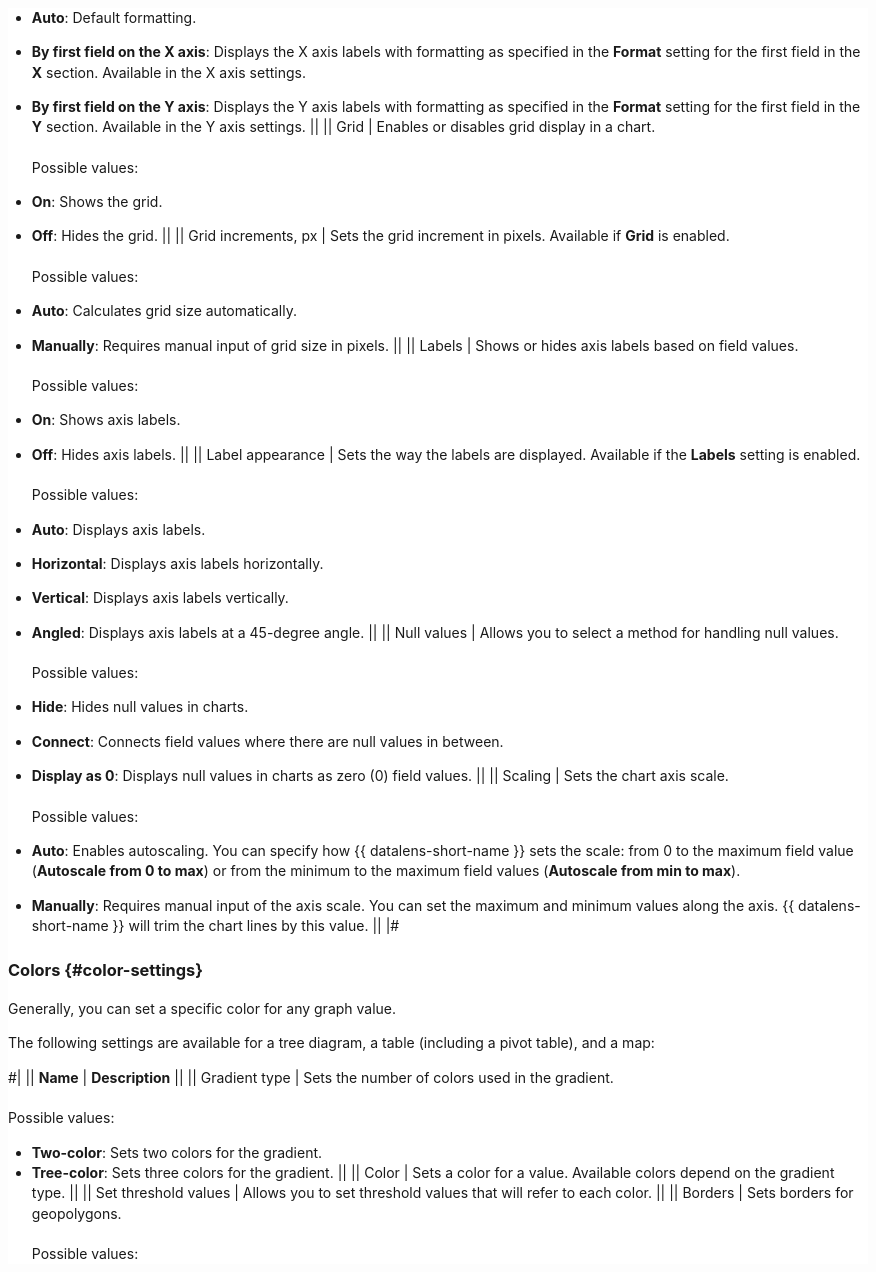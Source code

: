 * **Auto**: Default formatting.
* **By first field on the X axis**: Displays the X axis labels with formatting as specified in the **Format** setting for the first field in the **X** section. Available in the X axis settings.
* **By first field on the Y axis**: Displays the Y axis labels with formatting as specified in the **Format** setting for the first field in the **Y** section. Available in the Y axis settings. ||
|| Grid | Enables or disables grid display in a chart.<br/><br/>Possible values:

* **On**: Shows the grid.
* **Off**: Hides the grid. ||
|| Grid increments, px | Sets the grid increment in pixels. Available if **Grid** is enabled.<br/><br/>Possible values:

* **Auto**: Calculates grid size automatically.
* **Manually**: Requires manual input of grid size in pixels. ||
|| Labels | Shows or hides axis labels based on field values.<br/><br/>Possible values:

* **On**: Shows axis labels.
* **Off**: Hides axis labels. ||
|| Label appearance | Sets the way the labels are displayed. Available if the **Labels** setting is enabled.<br/><br/>Possible values:

* **Auto**: Displays axis labels.
* **Horizontal**: Displays axis labels horizontally.
* **Vertical**: Displays axis labels vertically.
* **Angled**: Displays axis labels at a 45-degree angle. ||
|| Null values | Allows you to select a method for handling null values.<br/><br/>Possible values:

* **Hide**: Hides null values in charts.
* **Connect**: Connects field values where there are null values in between.
* **Display as 0**: Displays null values in charts as zero (0) field values. ||
|| Scaling | Sets the chart axis scale.<br/><br/>Possible values:

* **Auto**: Enables autoscaling. You can specify how {{ datalens-short-name }} sets the scale: from 0 to the maximum field value (**Autoscale from 0 to max**) or from the minimum to the maximum field values (**Autoscale from min to max**).
* **Manually**: Requires manual input of the axis scale. You can set the maximum and minimum values along the axis. {{ datalens-short-name }} will trim the chart lines by this value. ||
|#

### Colors {#color-settings}

Generally, you can set a specific color for any graph value.

The following settings are available for a tree diagram, a table (including a pivot table), and a map:

#|
|| **Name** | **Description** ||
|| Gradient type | Sets the number of colors used in the gradient.<br/><br/>Possible values:

* **Two-color**: Sets two colors for the gradient.
* **Tree-color**: Sets three colors for the gradient. ||
|| Color | Sets a color for a value. Available colors depend on the gradient type. ||
|| Set threshold values | Allows you to set threshold values that will refer to each color. ||
|| Borders | Sets borders for geopolygons.<br/><br/>Possible values:
